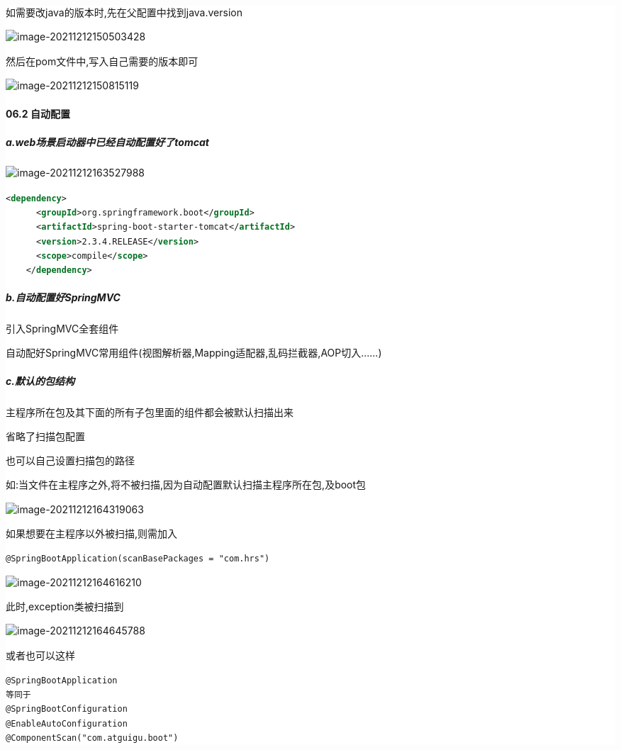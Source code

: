 如需要改java的版本时,先在父配置中找到java.version

![image-20211212150503428](G:\Document\mdNote\Typora\image-20211212150503428.png)

然后在pom文件中,写入自己需要的版本即可

![image-20211212150815119](G:\Document\mdNote\Typora\image-20211212150815119.png)

#### 06.2 自动配置

##### a.web场景启动器中已经自动配置好了tomcat

![image-20211212163527988](G:\Document\mdNote\Typora\image-20211212163527988.png)

```xml
<dependency>
      <groupId>org.springframework.boot</groupId>
      <artifactId>spring-boot-starter-tomcat</artifactId>
      <version>2.3.4.RELEASE</version>
      <scope>compile</scope>
    </dependency>
```

##### b.自动配置好SpringMVC

引入SpringMVC全套组件

自动配好SpringMVC常用组件(视图解析器,Mapping适配器,乱码拦截器,AOP切入......)

##### c.默认的包结构

主程序所在包及其下面的所有子包里面的组件都会被默认扫描出来

省略了扫描包配置

也可以自己设置扫描包的路径

如:当文件在主程序之外,将不被扫描,因为自动配置默认扫描主程序所在包,及boot包

![image-20211212164319063](G:\Document\mdNote\Typora\image-20211212164319063.png)

如果想要在主程序以外被扫描,则需加入

```
@SpringBootApplication(scanBasePackages = "com.hrs")
```

![image-20211212164616210](G:\Document\mdNote\Typora\image-20211212164616210.png)

此时,exception类被扫描到

![image-20211212164645788](G:\Document\mdNote\Typora\image-20211212164645788.png)

或者也可以这样

```xml
@SpringBootApplication
等同于
@SpringBootConfiguration
@EnableAutoConfiguration
@ComponentScan("com.atguigu.boot")
```
